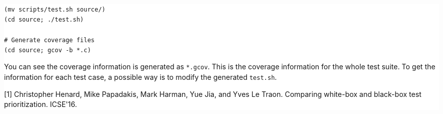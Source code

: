 ```
(mv scripts/test.sh source/)
(cd source; ./test.sh)

# Generate coverage files
(cd source; gcov -b *.c)
```

You can see the coverage information is generated as `*.gcov`. This is the coverage information for the whole test suite. To get the information for each test case, a possible way is to modify the generated `test.sh`.

[1] Christopher Henard, Mike Papadakis, Mark Harman, Yue Jia, and Yves Le Traon. Comparing white-box and black-box test prioritization. ICSE'16.
